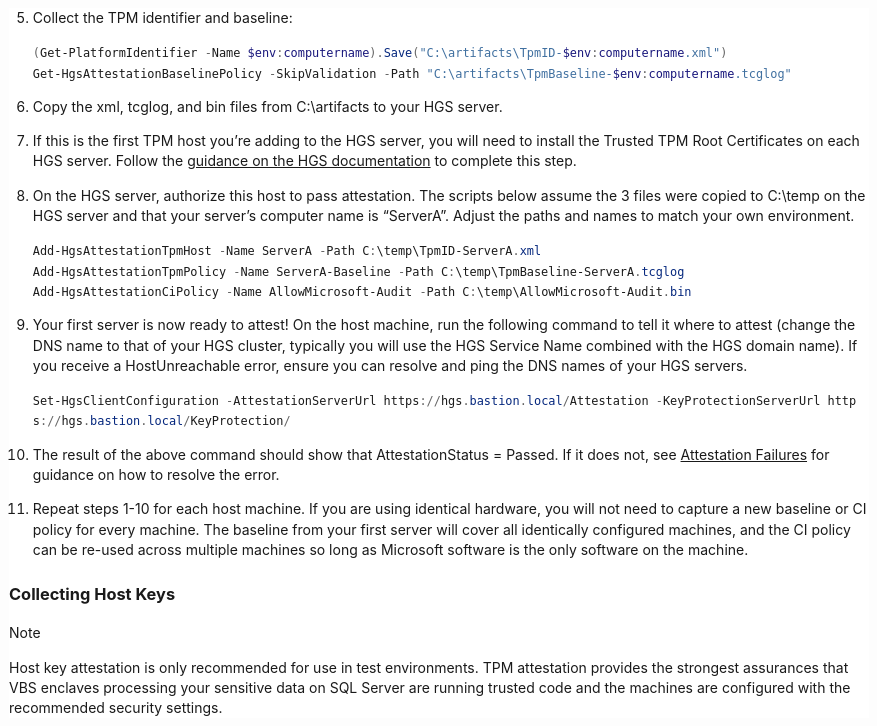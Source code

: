 5. Collect the TPM identifier and baseline:

   ```powershell 
   (Get-PlatformIdentifier -Name $env:computername).Save("C:\artifacts\TpmID-$env:computername.xml") 
   Get-HgsAttestationBaselinePolicy -SkipValidation -Path "C:\artifacts\TpmBaseline-$env:computername.tcglog" 
   ```
   
6. Copy the xml, tcglog, and bin files from C:\artifacts to your HGS server.
7. If this is the first TPM host you’re adding to the HGS server, you will need to install the Trusted TPM Root Certificates on each HGS server. 
   Follow the [guidance on the HGS documentation](https://docs.microsoft.com/windows-server/virtualization/guarded-fabric-shielded-vm/guarded-fabric-install-trusted-tpm-root-certificates) to complete this step.
8. On the HGS server, authorize this host to pass attestation. 
   The scripts below assume the 3 files were copied to C:\temp on the HGS server and that your server’s computer name is “ServerA”. 
   Adjust the paths and names to match your own environment. 

   ```powershell
   Add-HgsAttestationTpmHost -Name ServerA -Path C:\temp\TpmID-ServerA.xml 
   Add-HgsAttestationTpmPolicy -Name ServerA-Baseline -Path C:\temp\TpmBaseline-ServerA.tcglog 
   Add-HgsAttestationCiPolicy -Name AllowMicrosoft-Audit -Path C:\temp\AllowMicrosoft-Audit.bin 
   ```

9. Your first server is now ready to attest! 
   On the host machine, run the following command to tell it where to attest (change the DNS name to that of your HGS cluster, typically you will use the HGS Service Name combined with the HGS domain name). 
   If you receive a HostUnreachable error, ensure you can resolve and ping the DNS names of your HGS servers. 

   ```powershell
   Set-HgsClientConfiguration -AttestationServerUrl https://hgs.bastion.local/Attestation -KeyProtectionServerUrl https://hgs.bastion.local/KeyProtection/ 
   ```

10. The result of the above command should show that AttestationStatus = Passed. If it does not, see [Attestation Failures](https://docs.microsoft.com/windows-server/virtualization/guarded-fabric-shielded-vm/guarded-fabric-troubleshoot-hosts#attestation-failures) for guidance on how to resolve the error.   
11. Repeat steps 1-10 for each host machine. 
    If you are using identical hardware, you will not need to capture a new baseline or CI policy for every machine. 
    The baseline from your first server will cover all identically configured machines, and the CI policy can be re-used across multiple machines so long as Microsoft software is the only software on the machine.

### Collecting Host Keys 

> [!NOTE] 
> Host key attestation is only recommended for use in test environments. 
> TPM attestation provides the strongest assurances that VBS enclaves processing your sensitive data on SQL Server are running trusted code and the machines are configured with the recommended security settings. 
